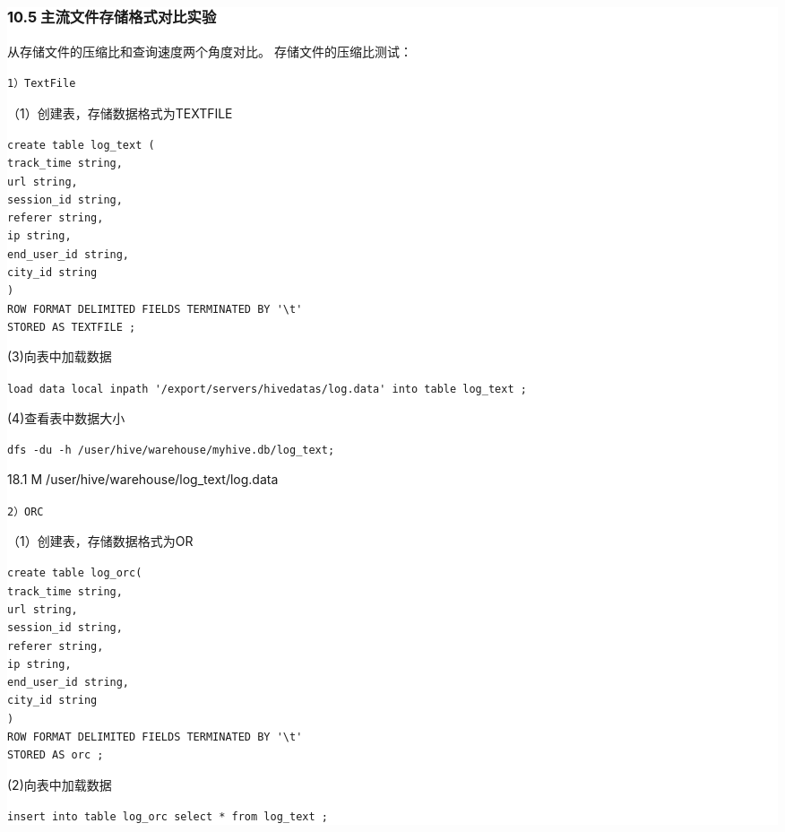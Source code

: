 ### 10.5 主流文件存储格式对比实验

从存储文件的压缩比和查询速度两个角度对比。
存储文件的压缩比测试：

`1）TextFile`

（1）创建表，存储数据格式为TEXTFILE

```
create table log_text (
track_time string,
url string,
session_id string,
referer string,
ip string,
end_user_id string,
city_id string
)
ROW FORMAT DELIMITED FIELDS TERMINATED BY '\t'
STORED AS TEXTFILE ;
```

(3)向表中加载数据

```
load data local inpath '/export/servers/hivedatas/log.data' into table log_text ;
```

(4)查看表中数据大小

```
dfs -du -h /user/hive/warehouse/myhive.db/log_text;
```

18.1 M  /user/hive/warehouse/log_text/log.data

`2）ORC`

（1）创建表，存储数据格式为OR
```
create table log_orc(
track_time string,
url string,
session_id string,
referer string,
ip string,
end_user_id string,
city_id string
)
ROW FORMAT DELIMITED FIELDS TERMINATED BY '\t'
STORED AS orc ;

```

(2)向表中加载数据

```
insert into table log_orc select * from log_text ;
```
